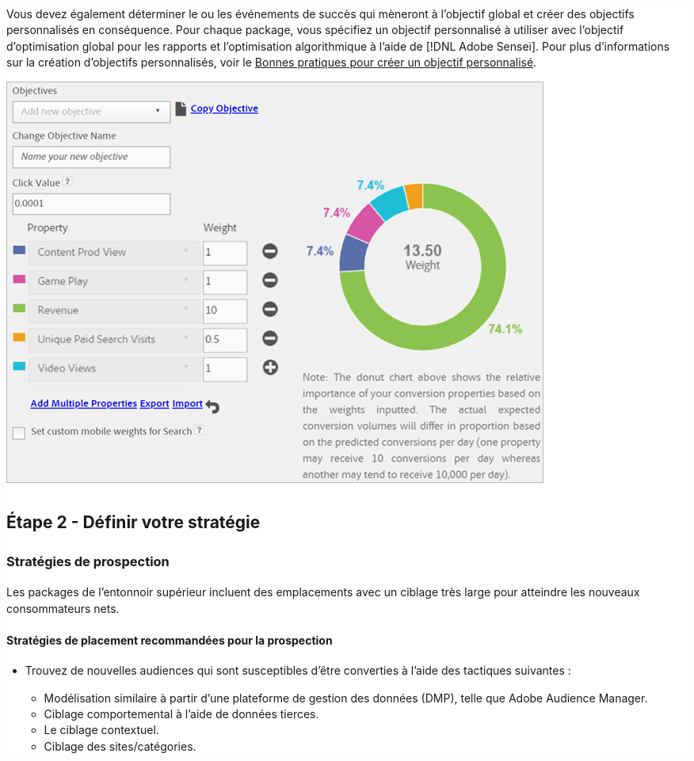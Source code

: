 Vous devez également déterminer le ou les événements de succès qui mèneront à l’objectif global et créer des objectifs personnalisés en conséquence. Pour chaque package, vous spécifiez un objectif personnalisé à utiliser avec l’objectif d’optimisation global pour les rapports et l’optimisation algorithmique à l’aide de [!DNL Adobe Sensei]. Pour plus d’informations sur la création d’objectifs personnalisés, voir le [Bonnes pratiques pour créer un objectif personnalisé](custom-goal.md#custom-goal-best-practices).

![objectifs personnalisés](/help/dsp/assets/objective-goals.png)

## Étape 2 - Définir votre stratégie

### Stratégies de prospection

Les packages de l’entonnoir supérieur incluent des emplacements avec un ciblage très large pour atteindre les nouveaux consommateurs nets.

#### Stratégies de placement recommandées pour la prospection

* Trouvez de nouvelles audiences qui sont susceptibles d’être converties à l’aide des tactiques suivantes :

   * Modélisation similaire à partir d’une plateforme de gestion des données (DMP), telle que Adobe Audience Manager.
   * Ciblage comportemental à l’aide de données tierces.
   * Le ciblage contextuel.
   * Ciblage des sites/catégories.
